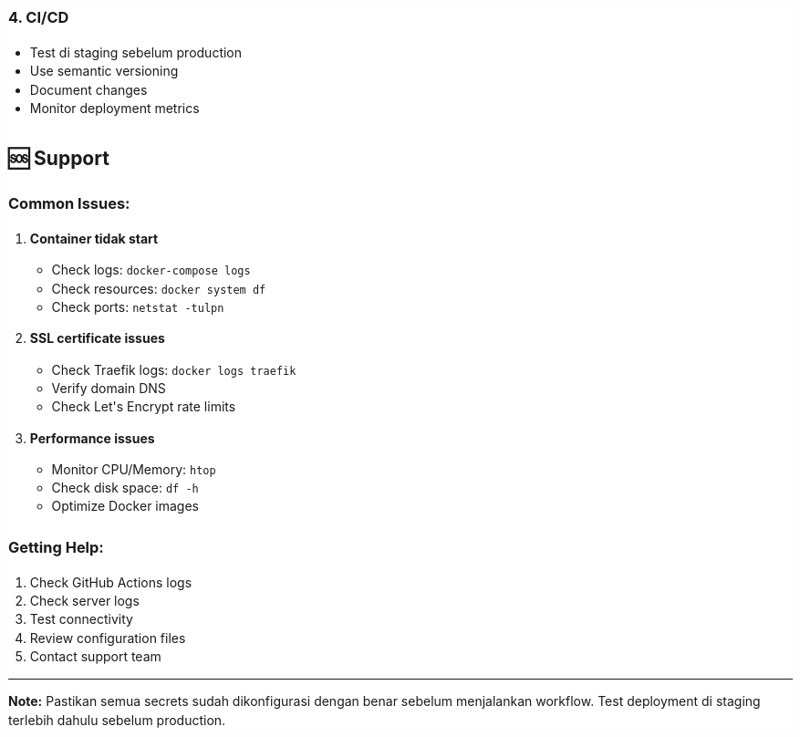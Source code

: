 ### 4. CI/CD
- Test di staging sebelum production
- Use semantic versioning
- Document changes
- Monitor deployment metrics

## 🆘 Support

### Common Issues:

1. **Container tidak start**
   - Check logs: `docker-compose logs`
   - Check resources: `docker system df`
   - Check ports: `netstat -tulpn`

2. **SSL certificate issues**
   - Check Traefik logs: `docker logs traefik`
   - Verify domain DNS
   - Check Let's Encrypt rate limits

3. **Performance issues**
   - Monitor CPU/Memory: `htop`
   - Check disk space: `df -h`
   - Optimize Docker images

### Getting Help:

1. Check GitHub Actions logs
2. Check server logs
3. Test connectivity
4. Review configuration files
5. Contact support team

---

**Note:** Pastikan semua secrets sudah dikonfigurasi dengan benar sebelum menjalankan workflow. Test deployment di staging terlebih dahulu sebelum production. 